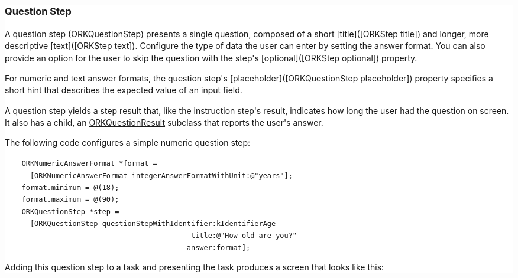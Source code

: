 
### Question Step

A question step ([ORKQuestionStep](#)) presents a single question,
composed of a short [title]([ORKStep title]) and longer, more descriptive [text]([ORKStep text]). Configure the type of data the user can enter by setting the answer format. You can
also provide an option for the user to skip the question with the
step's [optional]([ORKStep optional]) property.

For numeric and text answer formats, the question step's [placeholder]([ORKQuestionStep placeholder])
property specifies a short hint that describes the expected value of
an input field.

A question step yields a step result that, like the instruction step's
result, indicates how long the user had the question on screen. It
also has a child, an [ORKQuestionResult](#) subclass that reports the
user's answer.

The following code configures a simple numeric question step:

    
        ORKNumericAnswerFormat *format =
          [ORKNumericAnswerFormat integerAnswerFormatWithUnit:@"years"];
        format.minimum = @(18);
        format.maximum = @(90);
        ORKQuestionStep *step =
          [ORKQuestionStep questionStepWithIdentifier:kIdentifierAge
                                                title:@"How old are you?"
                                               answer:format];


Adding this question step to a task and presenting the task produces a screen that looks like this:

<center>
<figure>